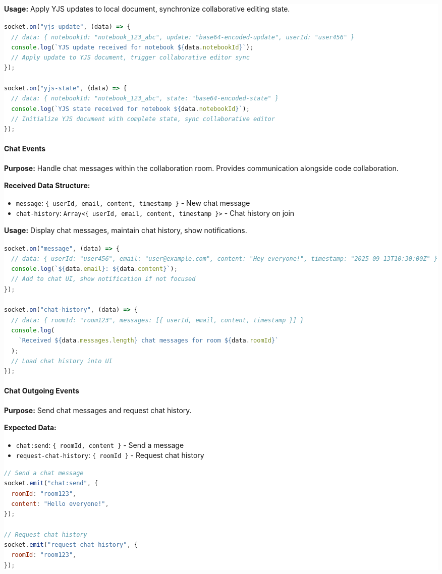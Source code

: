 **Usage:** Apply YJS updates to local document, synchronize collaborative editing state.

```javascript
socket.on("yjs-update", (data) => {
  // data: { notebookId: "notebook_123_abc", update: "base64-encoded-update", userId: "user456" }
  console.log(`YJS update received for notebook ${data.notebookId}`);
  // Apply update to YJS document, trigger collaborative editor sync
});

socket.on("yjs-state", (data) => {
  // data: { notebookId: "notebook_123_abc", state: "base64-encoded-state" }
  console.log(`YJS state received for notebook ${data.notebookId}`);
  // Initialize YJS document with complete state, sync collaborative editor
});
```

#### Chat Events

**Purpose:** Handle chat messages within the collaboration room. Provides communication alongside code collaboration.

**Received Data Structure:**

- `message`: `{ userId, email, content, timestamp }` - New chat message
- `chat-history`: `Array<{ userId, email, content, timestamp }>` - Chat history on join

**Usage:** Display chat messages, maintain chat history, show notifications.

```javascript
socket.on("message", (data) => {
  // data: { userId: "user456", email: "user@example.com", content: "Hey everyone!", timestamp: "2025-09-13T10:30:00Z" }
  console.log(`${data.email}: ${data.content}`);
  // Add to chat UI, show notification if not focused
});

socket.on("chat-history", (data) => {
  // data: { roomId: "room123", messages: [{ userId, email, content, timestamp }] }
  console.log(
    `Received ${data.messages.length} chat messages for room ${data.roomId}`
  );
  // Load chat history into UI
});
```

#### Chat Outgoing Events

**Purpose:** Send chat messages and request chat history.

**Expected Data:**

- `chat:send`: `{ roomId, content }` - Send a message
- `request-chat-history`: `{ roomId }` - Request chat history

```javascript
// Send a chat message
socket.emit("chat:send", {
  roomId: "room123",
  content: "Hello everyone!",
});

// Request chat history
socket.emit("request-chat-history", {
  roomId: "room123",
});
```
